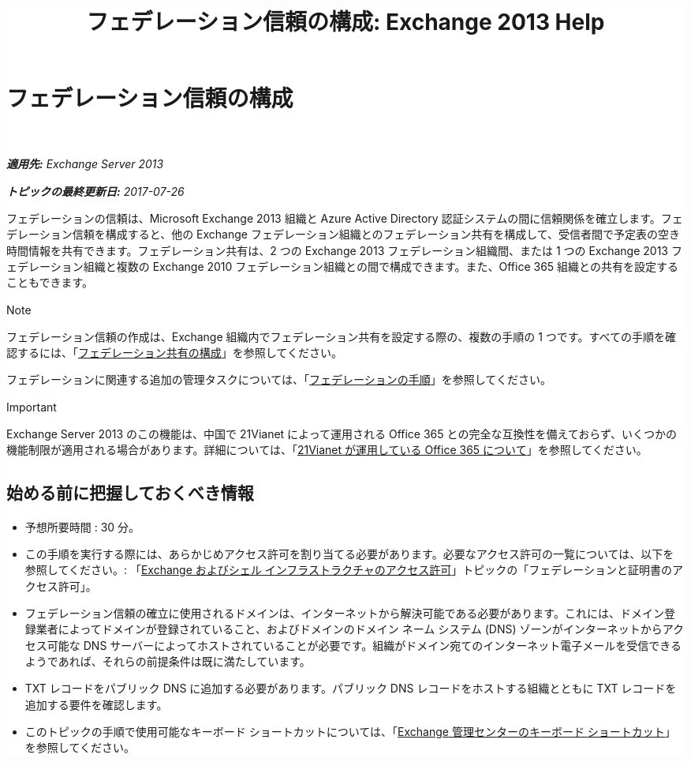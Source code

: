 ﻿---
title: 'フェデレーション信頼の構成: Exchange 2013 Help'
TOCTitle: フェデレーション信頼の構成
ms:assetid: 7c2b539f-faed-4374-8578-9f329ca628db
ms:mtpsurl: https://technet.microsoft.com/ja-jp/library/JJ657462(v=EXCHG.150)
ms:contentKeyID: 49896332
ms.date: 04/24/2018
mtps_version: v=EXCHG.150
ms.translationtype: HT
---

# フェデレーション信頼の構成

 

_**適用先:** Exchange Server 2013_

_**トピックの最終更新日:** 2017-07-26_

フェデレーションの信頼は、Microsoft Exchange 2013 組織と Azure Active Directory 認証システムの間に信頼関係を確立します。フェデレーション信頼を構成すると、他の Exchange フェデレーション組織とのフェデレーション共有を構成して、受信者間で予定表の空き時間情報を共有できます。フェデレーション共有は、2 つの Exchange 2013 フェデレーション組織間、または 1 つの Exchange 2013 フェデレーション組織と複数の Exchange 2010 フェデレーション組織との間で構成できます。また、Office 365 組織との共有を設定することもできます。


> [!NOTE]
> フェデレーション信頼の作成は、Exchange 組織内でフェデレーション共有を設定する際の、複数の手順の 1 つです。すべての手順を確認するには、「<A href="configure-federated-sharing-exchange-2013-help.md">フェデレーション共有の構成</A>」を参照してください。



フェデレーションに関連する追加の管理タスクについては、「[フェデレーションの手順](federation-procedures-exchange-2013-help.md)」を参照してください。


> [!IMPORTANT]
> Exchange Server 2013 のこの機能は、中国で 21Vianet によって運用される Office 365 との完全な互換性を備えておらず、いくつかの機能制限が適用される場合があります。詳細については、「<A href="https://go.microsoft.com/fwlink/?linkid=313640">21Vianet が運用している Office 365 について</A>」を参照してください。



## 始める前に把握しておくべき情報

  - 予想所要時間 : 30 分。

  - この手順を実行する際には、あらかじめアクセス許可を割り当てる必要があります。必要なアクセス許可の一覧については、以下を参照してください。: 「[Exchange およびシェル インフラストラクチャのアクセス許可](exchange-and-shell-infrastructure-permissions-exchange-2013-help.md)」トピックの「フェデレーションと証明書のアクセス許可」。

  - フェデレーション信頼の確立に使用されるドメインは、インターネットから解決可能である必要があります。これには、ドメイン登録業者によってドメインが登録されていること、およびドメインのドメイン ネーム システム (DNS) ゾーンがインターネットからアクセス可能な DNS サーバーによってホストされていることが必要です。組織がドメイン宛てのインターネット電子メールを受信できるようであれば、それらの前提条件は既に満たしています。

  - TXT レコードをパブリック DNS に追加する必要があります。パブリック DNS レコードをホストする組織とともに TXT レコードを追加する要件を確認します。

  - このトピックの手順で使用可能なキーボード ショートカットについては、「[Exchange 管理センターのキーボード ショートカット](keyboard-shortcuts-in-the-exchange-admin-center-exchange-online-protection-help.md)」を参照してください。
